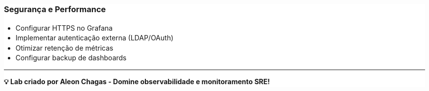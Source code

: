 ### **Segurança e Performance**
- Configurar HTTPS no Grafana
- Implementar autenticação externa (LDAP/OAuth)
- Otimizar retenção de métricas
- Configurar backup de dashboards

---

**💡 Lab criado por Aleon Chagas - Domine observabilidade e monitoramento SRE!**